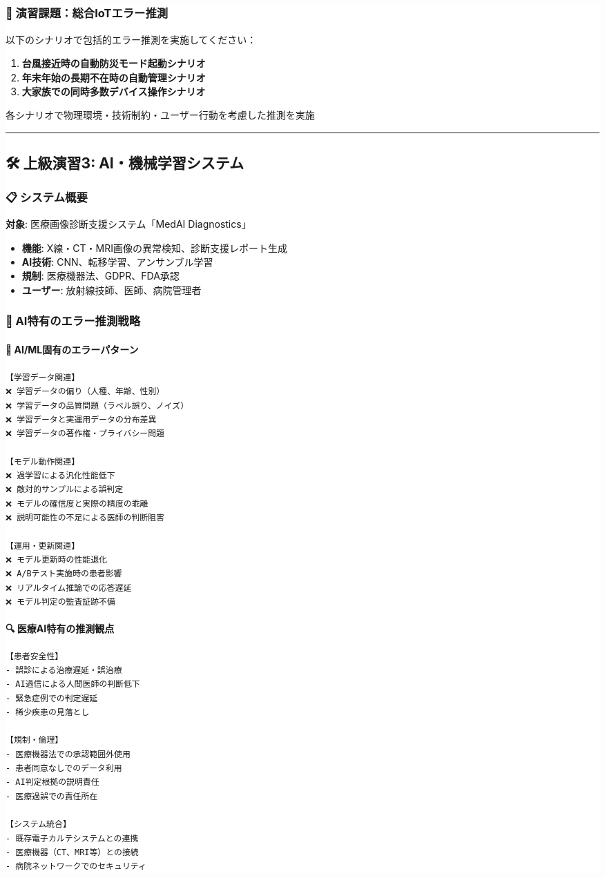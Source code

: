 ```
```

### 🎯 演習課題：総合IoTエラー推測
以下のシナリオで包括的エラー推測を実施してください：

1. **台風接近時の自動防災モード起動シナリオ**
2. **年末年始の長期不在時の自動管理シナリオ**
3. **大家族での同時多数デバイス操作シナリオ**

各シナリオで物理環境・技術制約・ユーザー行動を考慮した推測を実施

---

## 🛠️ 上級演習3: AI・機械学習システム

### 📋 システム概要
**対象**: 医療画像診断支援システム「MedAI Diagnostics」
- **機能**: X線・CT・MRI画像の異常検知、診断支援レポート生成
- **AI技術**: CNN、転移学習、アンサンブル学習
- **規制**: 医療機器法、GDPR、FDA承認
- **ユーザー**: 放射線技師、医師、病院管理者

### 🎯 AI特有のエラー推測戦略

#### 🧠 AI/ML固有のエラーパターン
```
【学習データ関連】
❌ 学習データの偏り（人種、年齢、性別）
❌ 学習データの品質問題（ラベル誤り、ノイズ）
❌ 学習データと実運用データの分布差異
❌ 学習データの著作権・プライバシー問題

【モデル動作関連】
❌ 過学習による汎化性能低下
❌ 敵対的サンプルによる誤判定
❌ モデルの確信度と実際の精度の乖離
❌ 説明可能性の不足による医師の判断阻害

【運用・更新関連】
❌ モデル更新時の性能退化
❌ A/Bテスト実施時の患者影響
❌ リアルタイム推論での応答遅延
❌ モデル判定の監査証跡不備
```

#### 🔍 医療AI特有の推測観点
```
【患者安全性】
- 誤診による治療遅延・誤治療
- AI過信による人間医師の判断低下
- 緊急症例での判定遅延
- 稀少疾患の見落とし

【規制・倫理】
- 医療機器法での承認範囲外使用
- 患者同意なしでのデータ利用
- AI判定根拠の説明責任
- 医療過誤での責任所在

【システム統合】
- 既存電子カルテシステムとの連携
- 医療機器（CT、MRI等）との接続
- 病院ネットワークでのセキュリティ
```